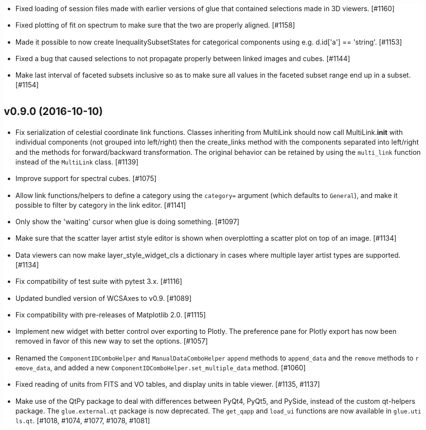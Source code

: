 * Fixed loading of session files made with earlier versions of glue that
  contained selections made in 3D viewers. [#1160]

* Fixed plotting of fit on spectrum to make sure that the two are properly
  aligned. [#1158]

* Made it possible to now create InequalitySubsetStates for
  categorical components using e.g. d.id['a'] == 'string'. [#1153]

* Fixed a bug that caused selections to not propagate properly between
  linked images and cubes. [#1144]

* Make last interval of faceted subsets inclusive so as to make sure all values
  in the faceted subset range end up in a subset. [#1154]

v0.9.0 (2016-10-10)
-------------------

* Fix serialization of celestial coordinate link functions. Classes
  inheriting from MultiLink should now call MultiLink.__init__ with
  individual components (not grouped into left/right) then the create_links
  method with the components separated into left/right and the methods for
  forward/backward transformation. The original behavior can be retained
  by using the ``multi_link`` function instead of the ``MultiLink`` class.
  [#1139]

* Improve support for spectral cubes. [#1075]

* Allow link functions/helpers to define a category using the ``category=``
  argument (which defaults to ``General``), and make it possible to filter
  by category in the link editor. [#1141]

* Only show the 'waiting' cursor when glue is doing something. [#1097]

* Make sure that the scatter layer artist style editor is shown when overplotting
  a scatter plot on top of an image. [#1134]

* Data viewers can now make layer_style_widget_cls a dictionary in cases
  where multiple layer artist types are supported. [#1134]

* Fix compatibility of test suite with pytest 3.x. [#1116]

* Updated bundled version of WCSAxes to v0.9. [#1089]

* Fix compatibility with pre-releases of Matplotlib 2.0. [#1115]

* Implement new widget with better control over exporting to Plotly. The
  preference pane for Plotly export has now been removed in favor of this new
  way to set the options. [#1057]

* Renamed the ``ComponentIDComboHelper`` and ``ManualDataComboHelper``
  ``append`` methods to ``append_data`` and the ``remove`` methods to
  ``remove_data``, and added a new ``ComponentIDComboHelper.set_multiple_data``
  method. [#1060]

* Fixed reading of units from FITS and VO tables, and display units in
  table viewer. [#1135, #1137]

* Make use of the QtPy package to deal with differences between PyQt4, PyQt5,
  and PySide, instead of the custom qt-helpers package. The
  ``glue.external.qt`` package is now deprecated. The ``get_qapp`` and
  ``load_ui`` functions are now available in ``glue.utils.qt``.
  [#1018, #1074, #1077, #1078, #1081]
